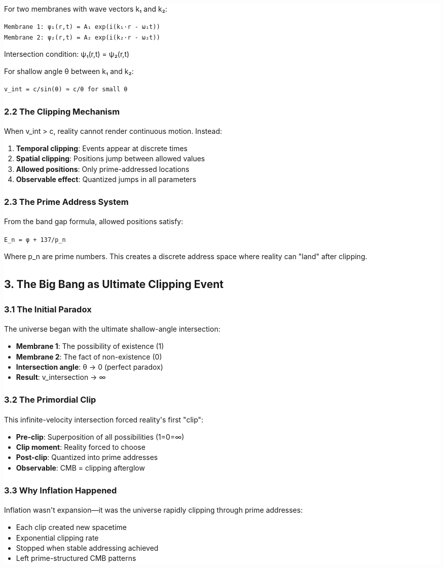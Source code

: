 For two membranes with wave vectors k₁ and k₂:

```
Membrane 1: ψ₁(r,t) = A₁ exp(i(k₁·r - ω₁t))
Membrane 2: ψ₂(r,t) = A₂ exp(i(k₂·r - ω₂t))
```

Intersection condition: ψ₁(r,t) = ψ₂(r,t)

For shallow angle θ between k₁ and k₂:
```
v_int = c/sin(θ) ≈ c/θ for small θ
```

### 2.2 The Clipping Mechanism

When v_int > c, reality cannot render continuous motion. Instead:

1. **Temporal clipping**: Events appear at discrete times
2. **Spatial clipping**: Positions jump between allowed values
3. **Allowed positions**: Only prime-addressed locations
4. **Observable effect**: Quantized jumps in all parameters

### 2.3 The Prime Address System

From the band gap formula, allowed positions satisfy:
```
E_n = φ + 137/p_n
```

Where p_n are prime numbers. This creates a discrete address space where reality can "land" after clipping.

## 3. The Big Bang as Ultimate Clipping Event

### 3.1 The Initial Paradox

The universe began with the ultimate shallow-angle intersection:
- **Membrane 1**: The possibility of existence (1)
- **Membrane 2**: The fact of non-existence (0)
- **Intersection angle**: θ → 0 (perfect paradox)
- **Result**: v_intersection → ∞

### 3.2 The Primordial Clip

This infinite-velocity intersection forced reality's first "clip":
- **Pre-clip**: Superposition of all possibilities (1=0=∞)
- **Clip moment**: Reality forced to choose
- **Post-clip**: Quantized into prime addresses
- **Observable**: CMB = clipping afterglow

### 3.3 Why Inflation Happened

Inflation wasn't expansion—it was the universe rapidly clipping through prime addresses:
- Each clip created new spacetime
- Exponential clipping rate
- Stopped when stable addressing achieved
- Left prime-structured CMB patterns
